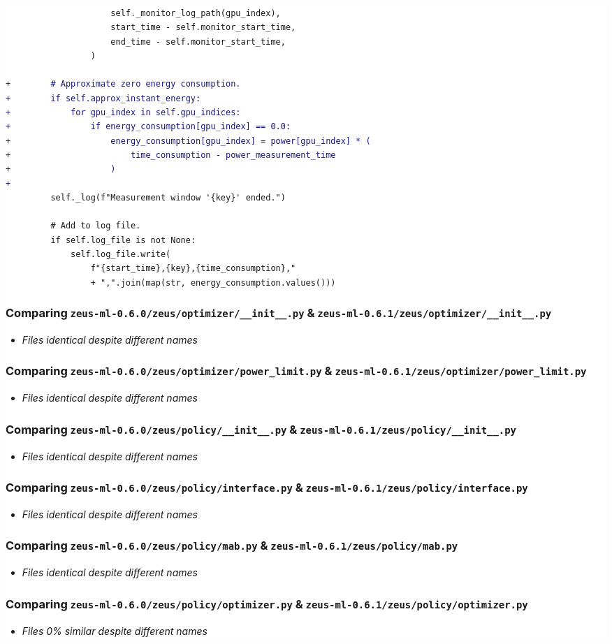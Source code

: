```diff
                     self._monitor_log_path(gpu_index),
                     start_time - self.monitor_start_time,
                     end_time - self.monitor_start_time,
                 )
 
+        # Approximate zero energy consumption.
+        if self.approx_instant_energy:
+            for gpu_index in self.gpu_indices:
+                if energy_consumption[gpu_index] == 0.0:
+                    energy_consumption[gpu_index] = power[gpu_index] * (
+                        time_consumption - power_measurement_time
+                    )
+
         self._log(f"Measurement window '{key}' ended.")
 
         # Add to log file.
         if self.log_file is not None:
             self.log_file.write(
                 f"{start_time},{key},{time_consumption},"
                 + ",".join(map(str, energy_consumption.values()))
```

### Comparing `zeus-ml-0.6.0/zeus/optimizer/__init__.py` & `zeus-ml-0.6.1/zeus/optimizer/__init__.py`

 * *Files identical despite different names*

### Comparing `zeus-ml-0.6.0/zeus/optimizer/power_limit.py` & `zeus-ml-0.6.1/zeus/optimizer/power_limit.py`

 * *Files identical despite different names*

### Comparing `zeus-ml-0.6.0/zeus/policy/__init__.py` & `zeus-ml-0.6.1/zeus/policy/__init__.py`

 * *Files identical despite different names*

### Comparing `zeus-ml-0.6.0/zeus/policy/interface.py` & `zeus-ml-0.6.1/zeus/policy/interface.py`

 * *Files identical despite different names*

### Comparing `zeus-ml-0.6.0/zeus/policy/mab.py` & `zeus-ml-0.6.1/zeus/policy/mab.py`

 * *Files identical despite different names*

### Comparing `zeus-ml-0.6.0/zeus/policy/optimizer.py` & `zeus-ml-0.6.1/zeus/policy/optimizer.py`

 * *Files 0% similar despite different names*
